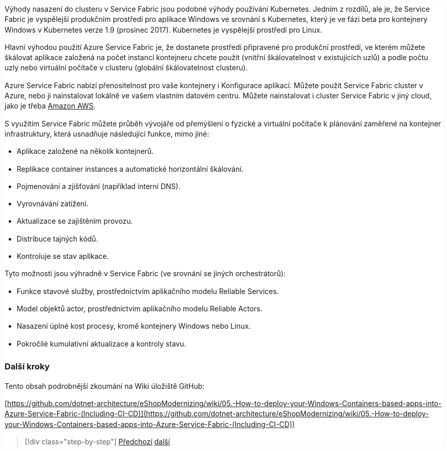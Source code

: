 Výhody nasazení do clusteru v Service Fabric jsou podobné výhody používání Kubernetes. Jedním z rozdílů, ale je, že Service Fabric je vyspělejší produkčním prostředí pro aplikace Windows ve srovnání s Kubernetes, který je ve fázi beta pro kontejnery Windows v Kubernetes verze 1.9 (prosinec 2017). Kubernetes je vyspělejší prostředí pro Linux.

Hlavní výhodou použití Azure Service Fabric je, že dostanete prostředí připravené pro produkční prostředí, ve kterém můžete škálovat aplikace založená na počet instancí kontejneru chcete použít (vnitřní škálovatelnost v existujících uzlů) a podle počtu uzly nebo virtuální počítače v clusteru (globální škálovatelnost clusteru).

Azure Service Fabric nabízí přenositelnost pro vaše kontejnery i Konfigurace aplikací. Můžete použít Service Fabric cluster v Azure, nebo ji nainstalovat lokálně ve vašem vlastním datovém centru. Můžete nainstalovat i cluster Service Fabric v jiný cloud, jako je třeba [Amazon AWS](https://blogs.msdn.microsoft.com/azureservicefabric/2017/05/18/tutorial-how-to-create-a-service-fabric-standalone-cluster-with-aws-ec2-instances/).

S využitím Service Fabric můžete průběh vývojáře od přemýšlení o fyzické a virtuální počítače k plánování zaměřené na kontejner infrastruktury, která usnadňuje následující funkce, mimo jiné:

- Aplikace založené na několik kontejnerů.

- Replikace container instances a automatické horizontální škálování.

- Pojmenování a zjišťování (například interní DNS).

- Vyrovnávání zatížení.

- Aktualizace se zajištěním provozu.

- Distribuce tajných kódů.

- Kontroluje se stav aplikace.

Tyto možnosti jsou výhradně v Service Fabric (ve srovnání se jiných orchestrátorů):

- Funkce stavové služby, prostřednictvím aplikačního modelu Reliable Services.

- Model objektů actor, prostřednictvím aplikačního modelu Reliable Actors.

- Nasazení úplné kost procesy, kromě kontejnery Windows nebo Linux.

- Pokročilé kumulativní aktualizace a kontroly stavu.

### <a name="next-steps"></a>Další kroky

Tento obsah podrobnější zkoumání na Wiki úložiště GitHub:

[https://github.com/dotnet-architecture/eShopModernizing/wiki/05.-How-to-deploy-your-Windows-Containers-based-apps-into-Azure-Service-Fabric-(Including-CI-CD)](https://github.com/dotnet-architecture/eShopModernizing/wiki/05.-How-to-deploy-your-Windows-Containers-based-apps-into-Azure-Service-Fabric-(Including-CI-CD))

>[!div class="step-by-step"]
>[Předchozí](lift-and-shift-existing-apps-devops/migrate-to-hybrid-cloud-scenarios.md)
>[další](conclusions.md)